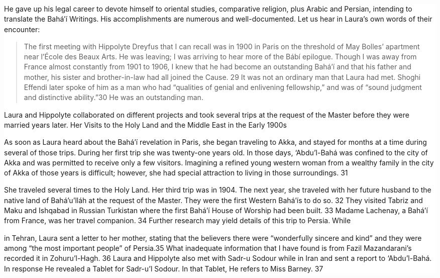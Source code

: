 He gave up his legal career to devote himself to oriental studies,
comparative religion, plus Arabic and Persian, intending to
translate the Bahá’í Writings. His accomplishments are
numerous and well-documented.
Let us hear in Laura’s own words of their encounter:

> The first meeting with Hippolyte Dreyfus that I can
> recall was in 1900 in Paris on the threshold of May
> Bolles’ apartment near l’École des Beaux Arts. He was
> leaving; I was arriving to hear more of the Bábí
> epilogue. Though I was away from France almost
> constantly from 1901 to 1906, I knew that he had
> become an outstanding Bahá’í and that his father and
> mother, his sister and brother-in-law had all joined the
> Cause. 29
It was not an ordinary man that Laura had met. Shoghi
Effendi later spoke of him as a man who had “qualities of genial
and enlivening fellowship,” and was of “sound judgment and
distinctive ability.”30 He was an outstanding man.

Laura and Hippolyte collaborated on different projects and
took several trips at the request of the Master before they were
married years later.
Her Visits to the Holy Land and the Middle East in the Early
1900s

As soon as Laura heard about the Bahá’í revelation in Paris,
she began traveling to Akka, and stayed for months at a time
during several of those trips. During her first trip she was
twenty-one years old. In those days, ‘Abdu’l-Bahá was confined
to the city of Akka and was permitted to receive only a few
visitors. Imagining a refined young western woman from a
wealthy family in the city of Akka of those years is difficult;
however, she had special attraction to living in those
surroundings. 31

She traveled several times to the Holy Land. Her third trip
was in 1904. The next year, she traveled with her future husband
to the native land of Bahá’u’lláh at the request of the Master.
They were the first Western Bahá’ís to do so. 32 They visited
Tabriz and Maku and Ishqabad in Russian Turkistan where the
first Bahá’í House of Worship had been built. 33 Madame
Lachenay, a Bahá’í from France, was her travel companion. 34
Further research may yield details of this trip to Persia. While

in Tehran, Laura sent a letter to her mother, stating that the
believers there were “wonderfully sincere and kind” and they
were among “the most important people” of Persia.35 What
inadequate information that I have found is from Fazil
Mazandarani’s recorded it in Zohuru’l-Hagh. 36 Laura and
Hippolyte also met with Sadr-u Sodour while in Iran and sent a
report to ‘Abdu’l-Bahá. In response He revealed a Tablet for
Sadr-u’l Sodour. In that Tablet, He refers to Miss Barney. 37
